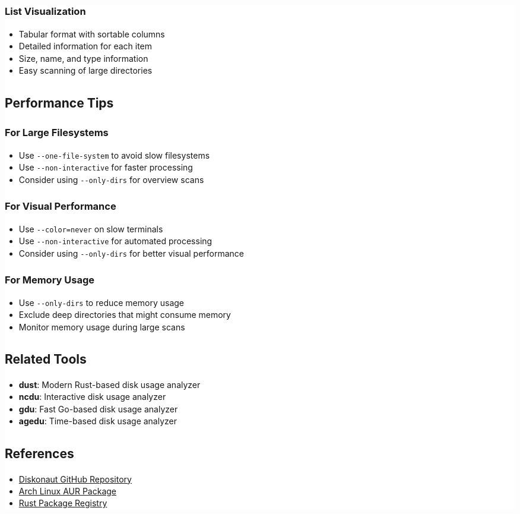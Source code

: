 ### List Visualization

- Tabular format with sortable columns
- Detailed information for each item
- Size, name, and type information
- Easy scanning of large directories

## Performance Tips

### For Large Filesystems

- Use `--one-file-system` to avoid slow filesystems
- Use `--non-interactive` for faster processing
- Consider using `--only-dirs` for overview scans

### For Visual Performance

- Use `--color=never` on slow terminals
- Use `--non-interactive` for automated processing
- Consider using `--only-dirs` for better visual performance

### For Memory Usage

- Use `--only-dirs` to reduce memory usage
- Exclude deep directories that might consume memory
- Monitor memory usage during large scans

## Related Tools

- **dust**: Modern Rust-based disk usage analyzer
- **ncdu**: Interactive disk usage analyzer
- **gdu**: Fast Go-based disk usage analyzer
- **agedu**: Time-based disk usage analyzer

## References

- [Diskonaut GitHub Repository](https://github.com/imsnif/diskonaut)
- [Arch Linux AUR Package](https://aur.archlinux.org/packages/diskonaut)
- [Rust Package Registry](https://crates.io/crates/diskonaut)
